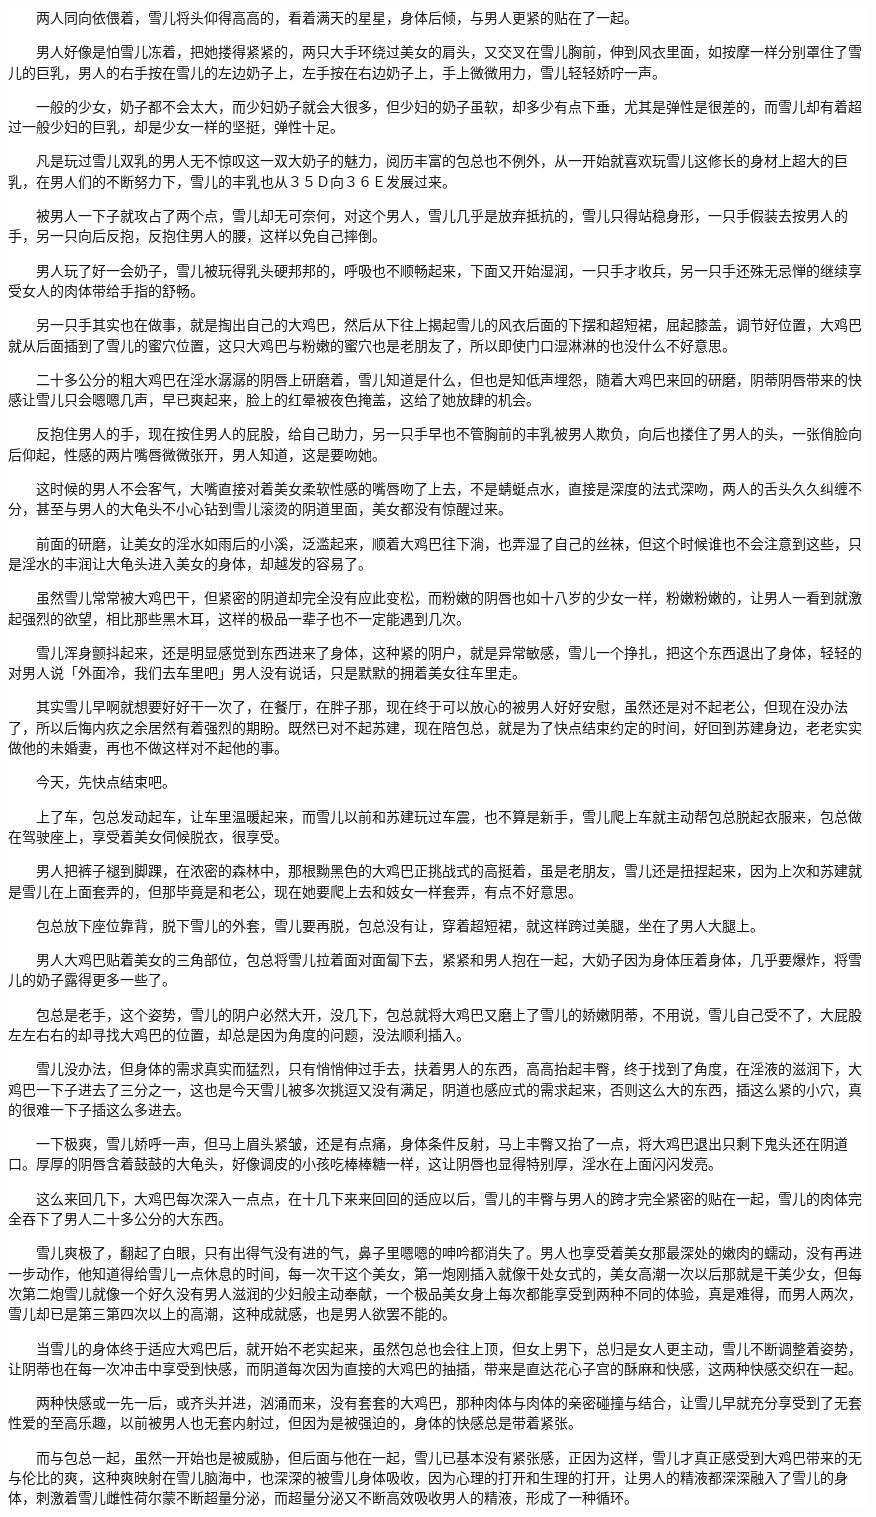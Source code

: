 　　两人同向依偎着，雪儿将头仰得高高的，看着满天的星星，身体后倾，与男人更紧的贴在了一起。

　　男人好像是怕雪儿冻着，把她搂得紧紧的，两只大手环绕过美女的肩头，又交叉在雪儿胸前，伸到风衣里面，如按摩一样分别罩住了雪儿的巨乳，男人的右手按在雪儿的左边奶子上，左手按在右边奶子上，手上微微用力，雪儿轻轻娇咛一声。

　　一般的少女，奶子都不会太大，而少妇奶子就会大很多，但少妇的奶子虽软，却多少有点下垂，尤其是弹性是很差的，而雪儿却有着超过一般少妇的巨乳，却是少女一样的坚挺，弹性十足。

　　凡是玩过雪儿双乳的男人无不惊叹这一双大奶子的魅力，阅历丰富的包总也不例外，从一开始就喜欢玩雪儿这修长的身材上超大的巨乳，在男人们的不断努力下，雪儿的丰乳也从３５Ｄ向３６Ｅ发展过来。

　　被男人一下子就攻占了两个点，雪儿却无可奈何，对这个男人，雪儿几乎是放弃抵抗的，雪儿只得站稳身形，一只手假装去按男人的手，另一只向后反抱，反抱住男人的腰，这样以免自己摔倒。

　　男人玩了好一会奶子，雪儿被玩得乳头硬邦邦的，呼吸也不顺畅起来，下面又开始湿润，一只手才收兵，另一只手还殊无忌惮的继续享受女人的肉体带给手指的舒畅。

　　另一只手其实也在做事，就是掏出自己的大鸡巴，然后从下往上揭起雪儿的风衣后面的下摆和超短裙，屈起膝盖，调节好位置，大鸡巴就从后面插到了雪儿的蜜穴位置，这只大鸡巴与粉嫩的蜜穴也是老朋友了，所以即使门口湿淋淋的也没什么不好意思。

　　二十多公分的粗大鸡巴在淫水潺潺的阴唇上研磨着，雪儿知道是什么，但也是知低声埋怨，随着大鸡巴来回的研磨，阴蒂阴唇带来的快感让雪儿只会嗯嗯几声，早已爽起来，脸上的红晕被夜色掩盖，这给了她放肆的机会。

　　反抱住男人的手，现在按住男人的屁股，给自己助力，另一只手早也不管胸前的丰乳被男人欺负，向后也搂住了男人的头，一张俏脸向后仰起，性感的两片嘴唇微微张开，男人知道，这是要吻她。

　　这时候的男人不会客气，大嘴直接对着美女柔软性感的嘴唇吻了上去，不是蜻蜓点水，直接是深度的法式深吻，两人的舌头久久纠缠不分，甚至与男人的大龟头不小心钻到雪儿滚烫的阴道里面，美女都没有惊醒过来。

　　前面的研磨，让美女的淫水如雨后的小溪，泛滥起来，顺着大鸡巴往下淌，也弄湿了自己的丝袜，但这个时候谁也不会注意到这些，只是淫水的丰润让大龟头进入美女的身体，却越发的容易了。

　　虽然雪儿常常被大鸡巴干，但紧密的阴道却完全没有应此变松，而粉嫩的阴唇也如十八岁的少女一样，粉嫩粉嫩的，让男人一看到就激起强烈的欲望，相比那些黑木耳，这样的极品一辈子也不一定能遇到几次。

　　雪儿浑身颤抖起来，还是明显感觉到东西进来了身体，这种紧的阴户，就是异常敏感，雪儿一个挣扎，把这个东西退出了身体，轻轻的对男人说「外面冷，我们去车里吧」男人没有说话，只是默默的拥着美女往车里走。

　　其实雪儿早啊就想要好好干一次了，在餐厅，在胖子那，现在终于可以放心的被男人好好安慰，虽然还是对不起老公，但现在没办法了，所以后悔内疚之余居然有着强烈的期盼。既然已对不起苏建，现在陪包总，就是为了快点结束约定的时间，好回到苏建身边，老老实实做他的未婚妻，再也不做这样对不起他的事。

　　今天，先快点结束吧。

　　上了车，包总发动起车，让车里温暖起来，而雪儿以前和苏建玩过车震，也不算是新手，雪儿爬上车就主动帮包总脱起衣服来，包总做在驾驶座上，享受着美女伺候脱衣，很享受。

　　男人把裤子褪到脚踝，在浓密的森林中，那根黝黑色的大鸡巴正挑战式的高挺着，虽是老朋友，雪儿还是扭捏起来，因为上次和苏建就是雪儿在上面套弄的，但那毕竟是和老公，现在她要爬上去和妓女一样套弄，有点不好意思。

　　包总放下座位靠背，脱下雪儿的外套，雪儿要再脱，包总没有让，穿着超短裙，就这样跨过美腿，坐在了男人大腿上。

　　男人大鸡巴贴着美女的三角部位，包总将雪儿拉着面对面匐下去，紧紧和男人抱在一起，大奶子因为身体压着身体，几乎要爆炸，将雪儿的奶子露得更多一些了。

　　包总是老手，这个姿势，雪儿的阴户必然大开，没几下，包总就将大鸡巴又磨上了雪儿的娇嫩阴蒂，不用说，雪儿自己受不了，大屁股左左右右的却寻找大鸡巴的位置，却总是因为角度的问题，没法顺利插入。

　　雪儿没办法，但身体的需求真实而猛烈，只有悄悄伸过手去，扶着男人的东西，高高抬起丰臀，终于找到了角度，在淫液的滋润下，大鸡巴一下子进去了三分之一，这也是今天雪儿被多次挑逗又没有满足，阴道也感应式的需求起来，否则这么大的东西，插这么紧的小穴，真的很难一下子插这么多进去。

　　一下极爽，雪儿娇呼一声，但马上眉头紧皱，还是有点痛，身体条件反射，马上丰臀又抬了一点，将大鸡巴退出只剩下鬼头还在阴道口。厚厚的阴唇含着鼓鼓的大龟头，好像调皮的小孩吃棒棒糖一样，这让阴唇也显得特别厚，淫水在上面闪闪发亮。

　　这么来回几下，大鸡巴每次深入一点点，在十几下来来回回的适应以后，雪儿的丰臀与男人的跨才完全紧密的贴在一起，雪儿的肉体完全吞下了男人二十多公分的大东西。

　　雪儿爽极了，翻起了白眼，只有出得气没有进的气，鼻子里嗯嗯的呻吟都消失了。男人也享受着美女那最深处的嫩肉的蠕动，没有再进一步动作，他知道得给雪儿一点休息的时间，每一次干这个美女，第一炮刚插入就像干处女式的，美女高潮一次以后那就是干美少女，但每次第二炮雪儿就像一个好久没有男人滋润的少妇般主动奉献，一个极品美女身上每次都能享受到两种不同的体验，真是难得，而男人两次，雪儿却已是第三第四次以上的高潮，这种成就感，也是男人欲罢不能的。

　　当雪儿的身体终于适应大鸡巴后，就开始不老实起来，虽然包总也会往上顶，但女上男下，总归是女人更主动，雪儿不断调整着姿势，让阴蒂也在每一次冲击中享受到快感，而阴道每次因为直接的大鸡巴的抽插，带来是直达花心子宫的酥麻和快感，这两种快感交织在一起。

　　两种快感或一先一后，或齐头并进，汹涌而来，没有套套的大鸡巴，那种肉体与肉体的亲密碰撞与结合，让雪儿早就充分享受到了无套性爱的至高乐趣，以前被男人也无套内射过，但因为是被强迫的，身体的快感总是带着紧张。

　　而与包总一起，虽然一开始也是被威胁，但后面与他在一起，雪儿已基本没有紧张感，正因为这样，雪儿才真正感受到大鸡巴带来的无与伦比的爽，这种爽映射在雪儿脑海中，也深深的被雪儿身体吸收，因为心理的打开和生理的打开，让男人的精液都深深融入了雪儿的身体，刺激着雪儿雌性荷尔蒙不断超量分泌，而超量分泌又不断高效吸收男人的精液，形成了一种循环。
